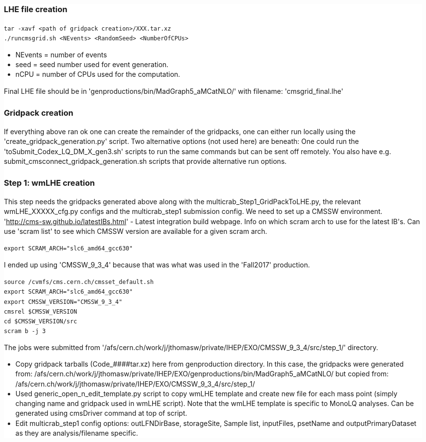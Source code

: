 ### LHE file creation
```
tar -xavf <path of gridpack creation>/XXX.tar.xz
./runcmsgrid.sh <NEvents> <RandomSeed> <NumberOfCPUs>
```

- NEvents = number of events
- seed = seed number used for event generation.
- nCPU = number of CPUs used for the computation.

Final LHE file should be in 'genproductions/bin/MadGraph5_aMCatNLO/' with filename: 'cmsgrid_final.lhe'

### Gridpack creation
If everything above ran ok one can create the remainder of the gridpacks, one can either run locally using the 'create_gridpack_generation.py' script. Two alternative options (not used here) are beneath: One could run the 'toSubmit_Codex_LQ_DM_X_gen3.sh' scripts to run the same commands but can be sent off remotely. You also have e.g. submit_cmsconnect_gridpack_generation.sh scripts that provide alternative run options.

### Step 1: wmLHE creation

This step needs the gridpacks generated above along with the multicrab_Step1_GridPackToLHE.py, the relevant wmLHE_XXXXX_cfg.py configs and the multicrab_step1 submission config. We need to set up a CMSSW environment. 'http://cms-sw.github.io/latestIBs.html' - Latest integration build webpage. Info on which scram arch to use for the latest IB's. Can use 'scram list' to see which CMSSW version are available for a given scram arch.
```
export SCRAM_ARCH="slc6_amd64_gcc630"
```
I ended up using 'CMSSW_9_3_4' because that was what was used in the 'Fall2017' production.
```
source /cvmfs/cms.cern.ch/cmsset_default.sh
export SCRAM_ARCH="slc6_amd64_gcc630"
export CMSSW_VERSION="CMSSW_9_3_4"
cmsrel $CMSSW_VERSION
cd $CMSSW_VERSION/src
scram b -j 3
```

The jobs were submitted from '/afs/cern.ch/work/j/jthomasw/private/IHEP/EXO/CMSSW_9_3_4/src/step_1/' directory.

- Copy gridpack tarballs (Code_####tar.xz) here from genproduction directory. In this case, the gridpacks were generated from:
  /afs/cern.ch/work/j/jthomasw/private/IHEP/EXO/genproductions/bin/MadGraph5_aMCatNLO/
  but copied from:
  /afs/cern.ch/work/j/jthomasw/private/IHEP/EXO/CMSSW_9_3_4/src/step_1/
- Used generic_open_n_edit_template.py script to copy wmLHE template and create new file for each mass point (simply changing name and gridpack used in wmLHE script).
  Note that the wmLHE template is specific to MonoLQ analyses. Can be generated using cmsDriver command at top of script.
- Edit multicrab_step1 config options: outLFNDirBase, storageSite, Sample list, inputFiles, psetName and outputPrimaryDataset as they are analysis/filename specific.
